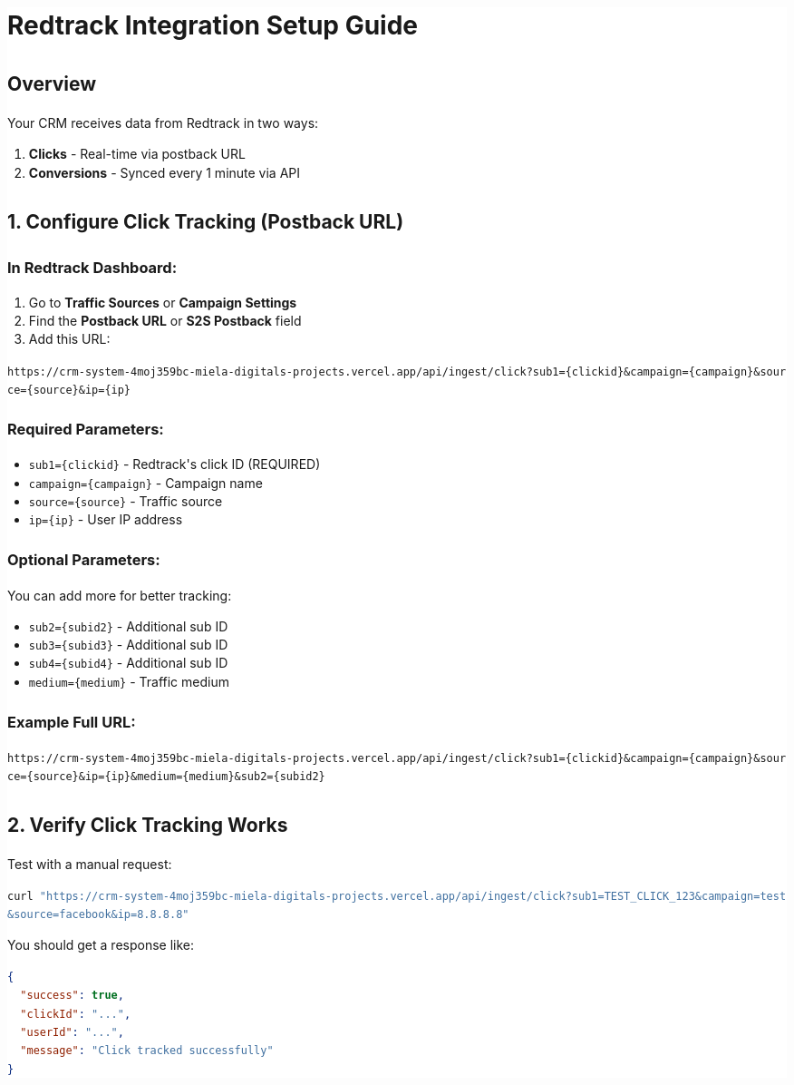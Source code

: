 # Redtrack Integration Setup Guide

## Overview

Your CRM receives data from Redtrack in two ways:
1. **Clicks** - Real-time via postback URL
2. **Conversions** - Synced every 1 minute via API

## 1. Configure Click Tracking (Postback URL)

### In Redtrack Dashboard:

1. Go to **Traffic Sources** or **Campaign Settings**
2. Find the **Postback URL** or **S2S Postback** field
3. Add this URL:

```
https://crm-system-4moj359bc-miela-digitals-projects.vercel.app/api/ingest/click?sub1={clickid}&campaign={campaign}&source={source}&ip={ip}
```

### Required Parameters:
- `sub1={clickid}` - Redtrack's click ID (REQUIRED)
- `campaign={campaign}` - Campaign name
- `source={source}` - Traffic source
- `ip={ip}` - User IP address

### Optional Parameters:
You can add more for better tracking:
- `sub2={subid2}` - Additional sub ID
- `sub3={subid3}` - Additional sub ID
- `sub4={subid4}` - Additional sub ID
- `medium={medium}` - Traffic medium

### Example Full URL:
```
https://crm-system-4moj359bc-miela-digitals-projects.vercel.app/api/ingest/click?sub1={clickid}&campaign={campaign}&source={source}&ip={ip}&medium={medium}&sub2={subid2}
```

## 2. Verify Click Tracking Works

Test with a manual request:

```bash
curl "https://crm-system-4moj359bc-miela-digitals-projects.vercel.app/api/ingest/click?sub1=TEST_CLICK_123&campaign=test&source=facebook&ip=8.8.8.8"
```

You should get a response like:
```json
{
  "success": true,
  "clickId": "...",
  "userId": "...",
  "message": "Click tracked successfully"
}
```
